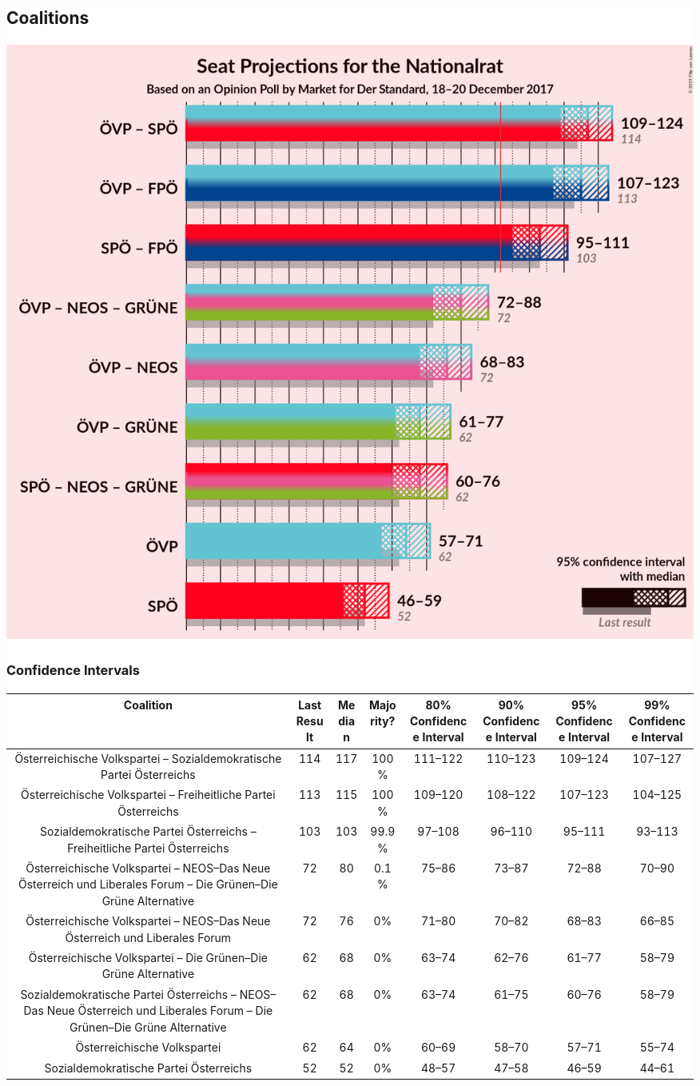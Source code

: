 
## Coalitions

![Graph with coalitions seats not yet produced](2017-12-20-Market-coalitions-seats.png "Coalitions Seats")

### Confidence Intervals

| Coalition | Last Result | Median | Majority? | 80% Confidence Interval | 90% Confidence Interval | 95% Confidence Interval | 99% Confidence Interval |
|:---------:|:-----------:|:------:|:---------:|:-----------------------:|:-----------------------:|:-----------------------:|:-----------------------:|
| Österreichische Volkspartei – Sozialdemokratische Partei Österreichs | 114 | 117 | 100% | 111–122 | 110–123 | 109–124 | 107–127 |
| Österreichische Volkspartei – Freiheitliche Partei Österreichs | 113 | 115 | 100% | 109–120 | 108–122 | 107–123 | 104–125 |
| Sozialdemokratische Partei Österreichs – Freiheitliche Partei Österreichs | 103 | 103 | 99.9% | 97–108 | 96–110 | 95–111 | 93–113 |
| Österreichische Volkspartei – NEOS–Das Neue Österreich und Liberales Forum – Die Grünen–Die Grüne Alternative | 72 | 80 | 0.1% | 75–86 | 73–87 | 72–88 | 70–90 |
| Österreichische Volkspartei – NEOS–Das Neue Österreich und Liberales Forum | 72 | 76 | 0% | 71–80 | 70–82 | 68–83 | 66–85 |
| Österreichische Volkspartei – Die Grünen–Die Grüne Alternative | 62 | 68 | 0% | 63–74 | 62–76 | 61–77 | 58–79 |
| Sozialdemokratische Partei Österreichs – NEOS–Das Neue Österreich und Liberales Forum – Die Grünen–Die Grüne Alternative | 62 | 68 | 0% | 63–74 | 61–75 | 60–76 | 58–79 |
| Österreichische Volkspartei | 62 | 64 | 0% | 60–69 | 58–70 | 57–71 | 55–74 |
| Sozialdemokratische Partei Österreichs | 52 | 52 | 0% | 48–57 | 47–58 | 46–59 | 44–61 |
